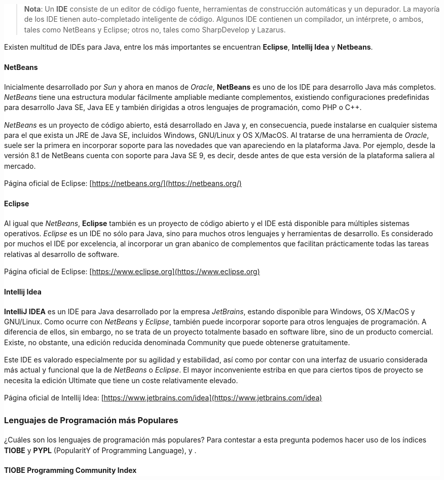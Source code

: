> **Nota**: Un **IDE** consiste de un editor de código fuente, herramientas de construcción automáticas y un depurador. La mayoría de los IDE tienen auto-completado inteligente de código. Algunos IDE contienen un compilador, un intérprete, o ambos, tales como NetBeans y Eclipse; otros no, tales como SharpDevelop y Lazarus.

Existen multitud de IDEs para Java, entre los más importantes se encuentran **Eclipse**, **Intellij Idea** y **Netbeans**.

#### NetBeans

Inicialmente desarrollado por _Sun_ y ahora en manos de _Oracle_, **NetBeans** es uno de los IDE para desarrollo Java más completos. _NetBeans_ tiene una estructura modular fácilmente ampliable mediante complementos, existiendo configuraciones predefinidas para desarrollo Java SE, Java EE y también dirigidas a otros lenguajes de programación, como PHP o C++.

_NetBeans_ es un proyecto de código abierto, está desarrollado en Java y, en consecuencia, puede instalarse en cualquier sistema para el que exista un JRE de Java SE, incluidos Windows, GNU/Linux y OS X/MacOS. Al tratarse de una herramienta de _Oracle_, suele ser la primera en incorporar soporte para las novedades que van apareciendo en la plataforma Java. Por ejemplo, desde la versión 8.1 de NetBeans cuenta con soporte para Java SE 9, es decir, desde antes de que esta versión de la plataforma saliera al mercado.

Página oficial de Eclipse: [https://netbeans.org/](https://netbeans.org/)

#### Eclipse

Al igual que _NetBeans_, **Eclipse** también es un proyecto de código abierto y el IDE está disponible para múltiples sistemas operativos. _Eclipse_ es un IDE no sólo para Java, sino para muchos otros lenguajes y herramientas de desarrollo. Es considerado por muchos el IDE por excelencia, al incorporar un gran abanico de complementos que facilitan prácticamente todas las tareas relativas al desarrollo de software.

Página oficial de Eclipse: [https://www.eclipse.org](https://www.eclipse.org)

#### Intellij Idea

**IntelliJ IDEA** es un IDE para Java desarrollado por la empresa _JetBrains_, estando disponible para Windows, OS X/MacOS y GNU/Linux. Como ocurre con _NetBeans_ y _Eclipse_, también puede incorporar soporte para otros lenguajes de programación. A diferencia de ellos, sin embargo, no se trata de un proyecto totalmente basado en software libre, sino de un producto comercial. Existe, no obstante, una edición reducida denominada Community que puede obtenerse gratuitamente.

Este IDE es valorado especialmente por su agilidad y estabilidad, así como por contar con una interfaz de usuario considerada más actual y funcional que la de _NetBeans_ o _Eclipse_. El mayor inconveniente estriba en que para ciertos tipos de proyecto se necesita la edición Ultimate que tiene un coste relativamente elevado.

Página oficial de Intellij Idea: [https://www.jetbrains.com/idea](https://www.jetbrains.com/idea)

### Lenguajes de Programación más Populares

¿Cuáles son los lenguajes de programación más populares? Para contestar a esta pregunta podemos hacer uso de los índices **TIOBE** y **PYPL** (PopularitY of Programming Language), y .

#### TIOBE Programming Community Index
